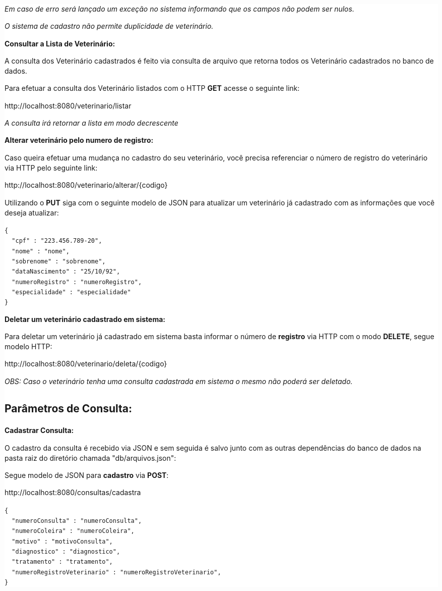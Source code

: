 *Em caso de erro será lançado um exceção no sistema informando que os campos não podem ser nulos.*

*O sistema de cadastro não permite duplicidade de veterinário.*

**Consultar a Lista de Veterinário:**

A consulta dos Veterinário cadastrados é feito via consulta de arquivo que retorna todos os Veterinário cadastrados no banco de dados.

Para efetuar a consulta dos Veterinário listados com o HTTP **GET** acesse o seguinte link:

http://localhost:8080/veterinario/listar

*A consulta irá retornar a lista em modo decrescente*



**Alterar veterinário pelo numero de registro:**

Caso queira efetuar uma mudança no cadastro do seu veterinário, você precisa referenciar o número de registro do veterinário via HTTP pelo seguinte link:

http://localhost:8080/veterinario/alterar/{codigo}

Utilizando o **PUT** siga com o seguinte modelo de JSON para atualizar um veterinário já cadastrado com as informações que você deseja atualizar:

```
{
  "cpf" : "223.456.789-20",
  "nome" : "nome",
  "sobrenome" : "sobrenome",
  "dataNascimento" : "25/10/92",
  "numeroRegistro" : "numeroRegistro",
  "especialidade" : "especialidade"
}
```

**Deletar um veterinário cadastrado em sistema:**

Para deletar um veterinário já cadastrado em sistema basta informar o número de **registro** via HTTP com o modo **DELETE**, segue modelo HTTP:

http://localhost:8080/veterinario/deleta/{codigo}

*OBS: Caso o veterinário tenha uma consulta cadastrada em sistema o mesmo não poderá ser deletado.*



## **Parâmetros de Consulta:**

**Cadastrar Consulta:**

O cadastro da consulta é recebido via JSON  e sem seguida é salvo junto com as outras dependências do banco de dados na pasta raiz do diretório chamada "db/arquivos.json":

Segue modelo de JSON para **cadastro** via **POST**:

http://localhost:8080/consultas/cadastra

```
{
  "numeroConsulta" : "numeroConsulta",
  "numeroColeira" : "numeroColeira",
  "motivo" : "motivoConsulta",
  "diagnostico" : "diagnostico",
  "tratamento" : "tratamento",
  "numeroRegistroVeterinario" : "numeroRegistroVeterinario",
}
```

